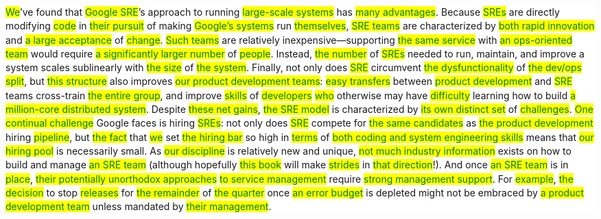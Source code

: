<mark><span style="color:green">We</span></mark>’ve found that <mark><span style="color:green">Google SRE</span></mark>’s approach to running <mark><span style="color:green">large-scale systems</span></mark> has <mark><span style="color:green">many advantages</span></mark>. Because <mark><span style="color:green">SREs</span></mark> are directly modifying <mark><span style="color:green">code</span></mark> in <mark><span style="color:green">their pursuit</span></mark> of making <mark><span style="color:green">Google’s systems</span></mark> run <mark><span style="color:green">themselves</span></mark>, <mark><span style="color:green">SRE teams</span></mark> are characterized by <mark><span style="color:green">both rapid innovation</span></mark> and <mark><span style="color:green">a large acceptance</span></mark> of <mark><span style="color:green">change</span></mark>. <mark><span style="color:green">Such teams</span></mark> are relatively inexpensive—supporting <mark><span style="color:green">the same service</span></mark> with <mark><span style="color:green">an ops-oriented team</span></mark> would require <mark><span style="color:green">a significantly larger number</span></mark> of <mark><span style="color:green">people</span></mark>. Instead, <mark><span style="color:green">the number</span></mark> of <mark><span style="color:green">SREs</span></mark> needed to run, maintain, and improve a system scales sublinearly with <mark><span style="color:green">the size</span></mark> of <mark><span style="color:green">the system</span></mark>. Finally, not only does <mark><span style="color:green">SRE</span></mark> circumvent <mark><span style="color:green">the dysfunctionality</span></mark> of <mark><span style="color:green">the dev/ops split</span></mark>, but <mark><span style="color:green">this structure</span></mark> also improves <mark><span style="color:green">our <mark><span style="color:green">product development</span></mark> teams</span></mark>: <mark><span style="color:green">easy transfers</span></mark> between <mark><span style="color:green">product development</span></mark> and <mark><span style="color:green">SRE</span></mark> teams cross-train <mark><span style="color:green">the entire group</span></mark>, and improve <mark><span style="color:green">skills</span></mark> of <mark><span style="color:green">developers</span></mark> <mark><span style="color:green">who</span></mark> otherwise may have <mark><span style="color:green">difficulty</span></mark> learning how to build <mark><span style="color:green">a million-core distributed system</span></mark>.
Despite <mark><span style="color:green">these net gains</span></mark>, <mark><span style="color:green">the SRE model</span></mark> is characterized by <mark><span style="color:green">its own distinct set</span></mark> of <mark><span style="color:green">challenges</span></mark>. <mark><span style="color:green">One continual challenge</span></mark> Google faces is hiring <mark><span style="color:green"><mark><span style="color:green">SRE</span></mark>s</span></mark>: not only does <mark><span style="color:green">SRE</span></mark> compete for <mark><span style="color:green">the same candidates</span></mark> as <mark><span style="color:green">the product development</span></mark> hiring <mark><span style="color:green">pipeline</span></mark>, but <mark><span style="color:green">the fact</span></mark> that <mark><span style="color:green">we</span></mark> set <mark><span style="color:green">the hiring bar</span></mark> so high in <mark><span style="color:green">terms</span></mark> of <mark><span style="color:green">both coding and system engineering skills</span></mark> means that <mark><span style="color:green">our hiring pool</span></mark> is necessarily small. As <mark><span style="color:green">our discipline</span></mark> is relatively new and unique, <mark><span style="color:green">not much industry information</span></mark> exists on how to build and manage <mark><span style="color:green">an SRE team</span></mark> (although hopefully <mark><span style="color:green">this book</span></mark> will make <mark><span style="color:green">strides</span></mark> in <mark><span style="color:green">that direction</span></mark>!). And once <mark><span style="color:green">an SRE team</span></mark> is in <mark><span style="color:green">place</span></mark>, <mark><span style="color:green">their potentially unorthodox approaches</span></mark> <mark><span style="color:green">to service management</span></mark> require <mark><span style="color:green">strong management support</span></mark>. For <mark><span style="color:green">example</span></mark>, <mark><span style="color:green">the decision</span></mark> to stop <mark><span style="color:green">releases</span></mark> for <mark><span style="color:green">the remainder</span></mark> of <mark><span style="color:green">the quarter</span></mark> once <mark><span style="color:green">an error budget</span></mark> is depleted might not be embraced by <mark><span style="color:green">a product development team</span></mark> unless mandated by <mark><span style="color:green">their management</span></mark>.
